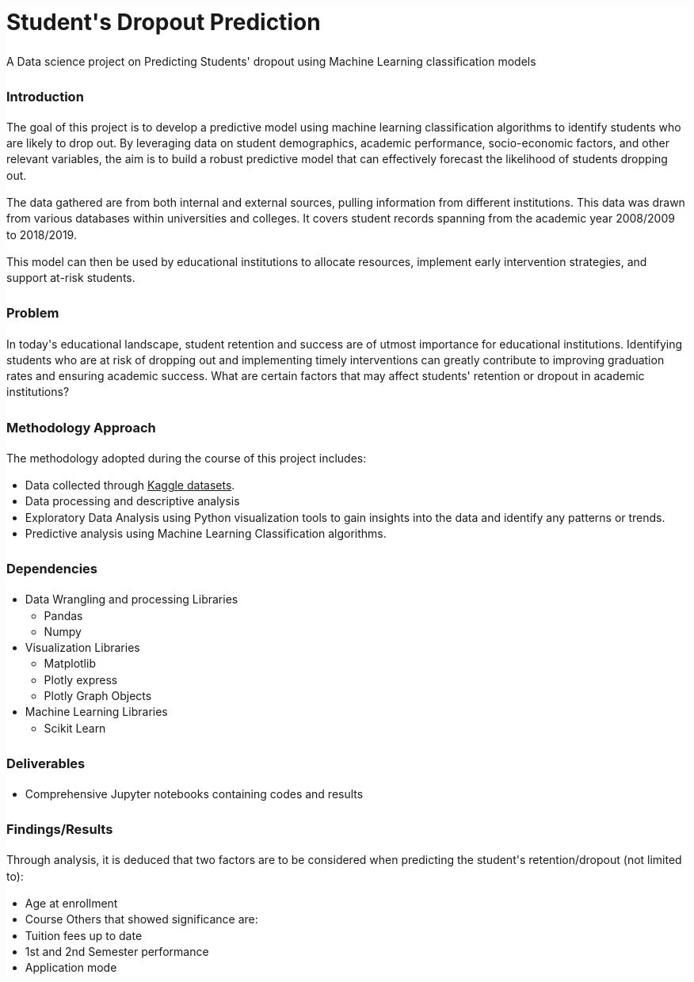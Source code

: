 # Student's Dropout Prediction 
A Data science project on Predicting Students' dropout using Machine Learning classification models

### Introduction ###
The goal of this project is to develop a predictive model using machine learning classification algorithms to identify students who are likely to drop out. By leveraging data on student demographics, academic performance, socio-economic factors, and other relevant variables, the aim is to build a robust predictive model that can effectively forecast the likelihood of students dropping out. 

The data gathered are from both internal and external sources, pulling information from different institutions. This data was drawn from various databases within universities and colleges. It covers student records spanning from the academic year 2008/2009 to 2018/2019.

This model can then be used by educational institutions to allocate resources, implement early intervention strategies, and support at-risk students.

### Problem ###
In today's educational landscape, student retention and success are of utmost importance for educational institutions. Identifying students who are at risk of dropping out and implementing timely interventions can greatly contribute to improving graduation rates and ensuring academic success. 
What are certain factors that may affect students' retention or dropout in academic institutions?

### Methodology Approach ###
The methodology adopted during the course of this project includes:
* Data collected through [Kaggle datasets](https://www.kaggle.com/datasets/thedevastator/higher-education-predictors-of-student-retention). 
* Data processing and descriptive analysis
* Exploratory Data Analysis using Python visualization tools to gain insights into the data and identify any patterns or trends.
* Predictive analysis using Machine Learning Classification algorithms.

### Dependencies ###
* Data Wrangling and processing Libraries
    * Pandas
    * Numpy
* Visualization Libraries
    * Matplotlib
    * Plotly express
    * Plotly Graph Objects
* Machine Learning Libraries
    * Scikit Learn

### Deliverables ###
* Comprehensive Jupyter notebooks containing codes and results

### Findings/Results ###
Through analysis, it is deduced that two factors are to be considered when predicting the student's retention/dropout (not limited to):
* Age at enrollment
* Course
Others that showed significance are:
* Tuition fees up to date
* 1st and 2nd Semester performance
* Application mode
